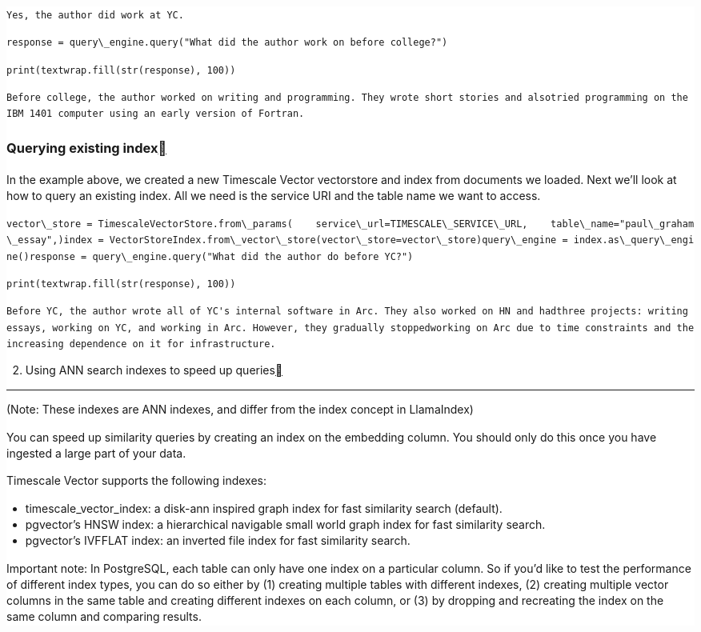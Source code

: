```
Yes, the author did work at YC.
```

```
response = query\_engine.query("What did the author work on before college?")
```

```
print(textwrap.fill(str(response), 100))
```

```
Before college, the author worked on writing and programming. They wrote short stories and alsotried programming on the IBM 1401 computer using an early version of Fortran.
```
### Querying existing index[](#querying-existing-index "Permalink to this heading")

In the example above, we created a new Timescale Vector vectorstore and index from documents we loaded. Next we’ll look at how to query an existing index. All we need is the service URI and the table name we want to access.


```
vector\_store = TimescaleVectorStore.from\_params(    service\_url=TIMESCALE\_SERVICE\_URL,    table\_name="paul\_graham\_essay",)index = VectorStoreIndex.from\_vector\_store(vector\_store=vector\_store)query\_engine = index.as\_query\_engine()response = query\_engine.query("What did the author do before YC?")
```

```
print(textwrap.fill(str(response), 100))
```

```
Before YC, the author wrote all of YC's internal software in Arc. They also worked on HN and hadthree projects: writing essays, working on YC, and working in Arc. However, they gradually stoppedworking on Arc due to time constraints and the increasing dependence on it for infrastructure.
```
2. Using ANN search indexes to speed up queries[](#using-ann-search-indexes-to-speed-up-queries "Permalink to this heading")
-----------------------------------------------------------------------------------------------------------------------------

(Note: These indexes are ANN indexes, and differ from the index concept in LlamaIndex)

You can speed up similarity queries by creating an index on the embedding column. You should only do this once you have ingested a large part of your data.

Timescale Vector supports the following indexes:

* timescale\_vector\_index: a disk-ann inspired graph index for fast similarity search (default).
* pgvector’s HNSW index: a hierarchical navigable small world graph index for fast similarity search.
* pgvector’s IVFFLAT index: an inverted file index for fast similarity search.

Important note: In PostgreSQL, each table can only have one index on a particular column. So if you’d like to test the performance of different index types, you can do so either by (1) creating multiple tables with different indexes, (2) creating multiple vector columns in the same table and creating different indexes on each column, or (3) by dropping and recreating the index on the same column and comparing results.
